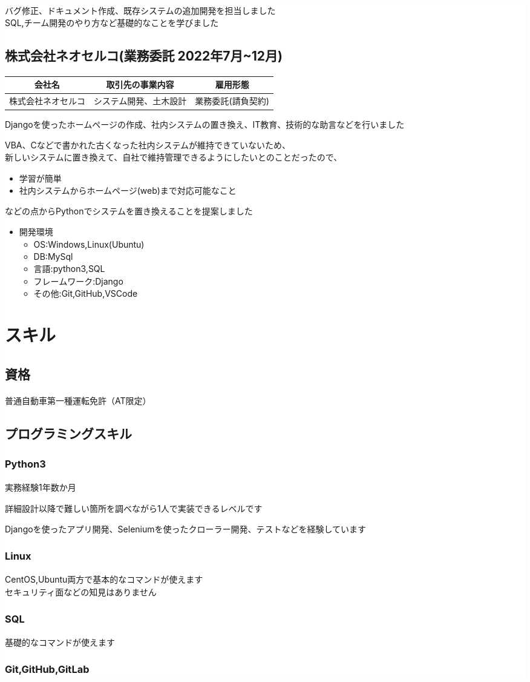 バグ修正、ドキュメント作成、既存システムの追加開発を担当しました<br>
SQL,チーム開発のやり方など基礎的なことを学びました

## 株式会社ネオセルコ(業務委託 2022年7月~12月)

|  会社名  |  取引先の事業内容  | 雇用形態 |
| ---- |---- |---- |
|  株式会社ネオセルコ  |  システム開発、土木設計 | 業務委託(請負契約)  |

Djangoを使ったホームページの作成、社内システムの置き換え、IT教育、技術的な助言などを行いました

VBA、Cなどで書かれた古くなった社内システムが維持できていないため、<br>
新しいシステムに置き換えて、自社で維持管理できるようにしたいとのことだったので、

- 学習が簡単
- 社内システムからホームページ(web)まで対応可能なこと

などの点からPythonでシステムを置き換えることを提案しました

- 開発環境
  - OS:Windows,Linux(Ubuntu)
  - DB:MySql
  - 言語:python3,SQL
  - フレームワーク:Django
  - その他:Git,GitHub,VSCode

# スキル

## 資格

普通自動車第一種運転免許（AT限定）

## プログラミングスキル

### Python3

実務経験1年数か月

詳細設計以降で難しい箇所を調べながら1人で実装できるレベルです

Djangoを使ったアプリ開発、Seleniumを使ったクローラー開発、テストなどを経験しています

### Linux

CentOS,Ubuntu両方で基本的なコマンドが使えます <br>
セキュリティ面などの知見はありません

### SQL

基礎的なコマンドが使えます

### Git,GitHub,GitLab
